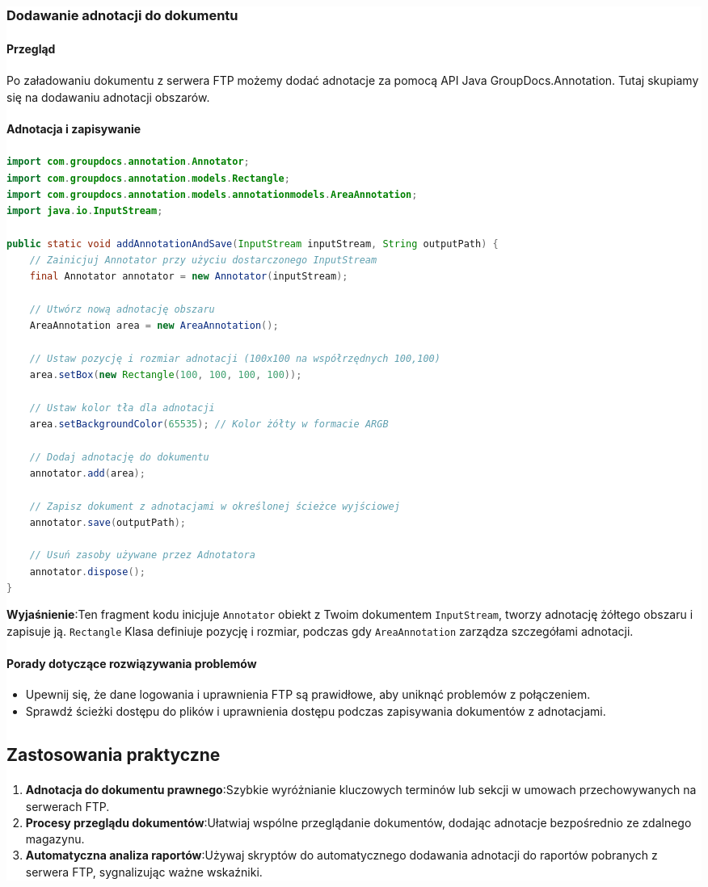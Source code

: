 ### Dodawanie adnotacji do dokumentu

#### Przegląd
Po załadowaniu dokumentu z serwera FTP możemy dodać adnotacje za pomocą API Java GroupDocs.Annotation. Tutaj skupiamy się na dodawaniu adnotacji obszarów.

#### Adnotacja i zapisywanie

```java
import com.groupdocs.annotation.Annotator;
import com.groupdocs.annotation.models.Rectangle;
import com.groupdocs.annotation.models.annotationmodels.AreaAnnotation;
import java.io.InputStream;

public static void addAnnotationAndSave(InputStream inputStream, String outputPath) {
    // Zainicjuj Annotator przy użyciu dostarczonego InputStream
    final Annotator annotator = new Annotator(inputStream);
    
    // Utwórz nową adnotację obszaru
    AreaAnnotation area = new AreaAnnotation();
    
    // Ustaw pozycję i rozmiar adnotacji (100x100 na współrzędnych 100,100)
    area.setBox(new Rectangle(100, 100, 100, 100));
    
    // Ustaw kolor tła dla adnotacji
    area.setBackgroundColor(65535); // Kolor żółty w formacie ARGB
    
    // Dodaj adnotację do dokumentu
    annotator.add(area);
    
    // Zapisz dokument z adnotacjami w określonej ścieżce wyjściowej
    annotator.save(outputPath);
    
    // Usuń zasoby używane przez Adnotatora
    annotator.dispose();
}
```

**Wyjaśnienie**:Ten fragment kodu inicjuje `Annotator` obiekt z Twoim dokumentem `InputStream`, tworzy adnotację żółtego obszaru i zapisuje ją. `Rectangle` Klasa definiuje pozycję i rozmiar, podczas gdy `AreaAnnotation` zarządza szczegółami adnotacji.

#### Porady dotyczące rozwiązywania problemów
- Upewnij się, że dane logowania i uprawnienia FTP są prawidłowe, aby uniknąć problemów z połączeniem.
- Sprawdź ścieżki dostępu do plików i uprawnienia dostępu podczas zapisywania dokumentów z adnotacjami.

## Zastosowania praktyczne

1. **Adnotacja do dokumentu prawnego**:Szybkie wyróżnianie kluczowych terminów lub sekcji w umowach przechowywanych na serwerach FTP.
2. **Procesy przeglądu dokumentów**:Ułatwiaj wspólne przeglądanie dokumentów, dodając adnotacje bezpośrednio ze zdalnego magazynu.
3. **Automatyczna analiza raportów**:Używaj skryptów do automatycznego dodawania adnotacji do raportów pobranych z serwera FTP, sygnalizując ważne wskaźniki.
